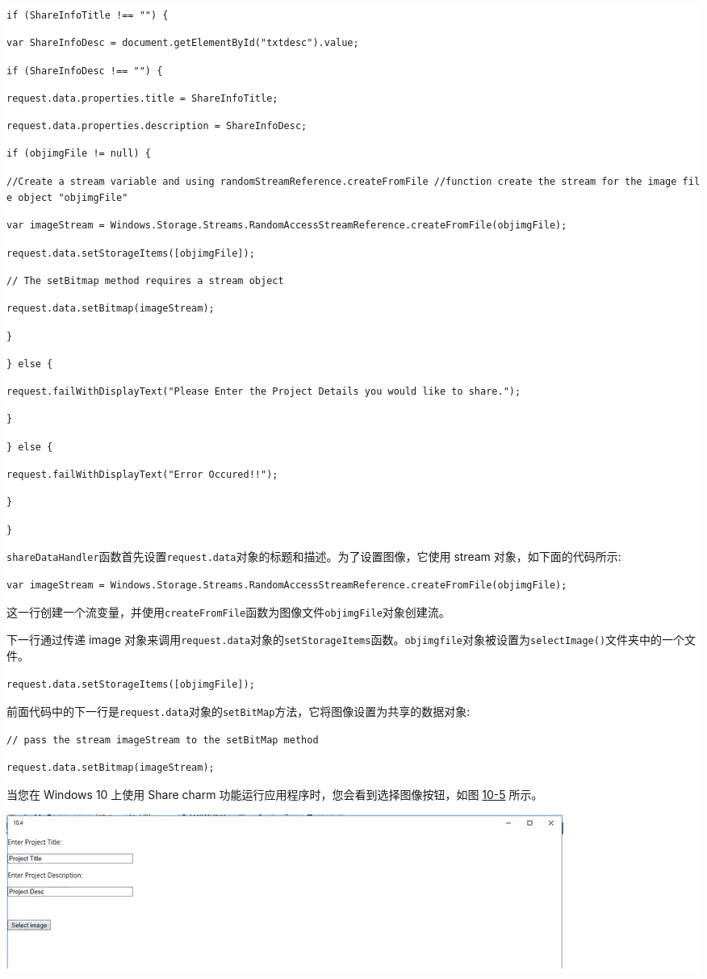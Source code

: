 `if (ShareInfoTitle !== "") {`

`var ShareInfoDesc = document.getElementById("txtdesc").value;`

`if (ShareInfoDesc !== "") {`

`request.data.properties.title = ShareInfoTitle;`

`request.data.properties.description = ShareInfoDesc;`

`if (objimgFile != null) {`

`//Create a stream variable and using randomStreamReference.createFromFile //function create the stream for the image file object "objimgFile"`

`var imageStream = Windows.Storage.Streams.RandomAccessStreamReference.createFromFile(objimgFile);`

`request.data.setStorageItems([objimgFile]);`

`// The setBitmap method requires a stream object`

`request.data.setBitmap(imageStream);`

`}`

`} else {`

`request.failWithDisplayText("Please Enter the Project Details you would like to share.");`

`}`

`} else {`

`request.failWithDisplayText("Error Occured!!");`

`}`

`}`

`shareDataHandler`函数首先设置`request.data`对象的标题和描述。为了设置图像，它使用 stream 对象，如下面的代码所示:

`var imageStream = Windows.Storage.Streams.RandomAccessStreamReference.createFromFile(objimgFile);`

这一行创建一个流变量，并使用`createFromFile`函数为图像文件`objimgFile`对象创建流。

下一行通过传递 image 对象来调用`request.data`对象的`setStorageItems`函数。`objimgfile`对象被设置为`selectImage()`文件夹中的一个文件。

`request.data.setStorageItems([objimgFile]);`

前面代码中的下一行是`request.data`对象的`setBitMap`方法，它将图像设置为共享的数据对象:

`// pass the stream imageStream to the setBitMap method`

`request.data.setBitmap(imageStream);`

当您在 Windows 10 上使用 Share charm 功能运行应用程序时，您会看到选择图像按钮，如图 [10-5](#Fig5) 所示。

![A978-1-4842-0719-2_10_Fig5_HTML.jpg](img/A978-1-4842-0719-2_10_Fig5_HTML.jpg)
